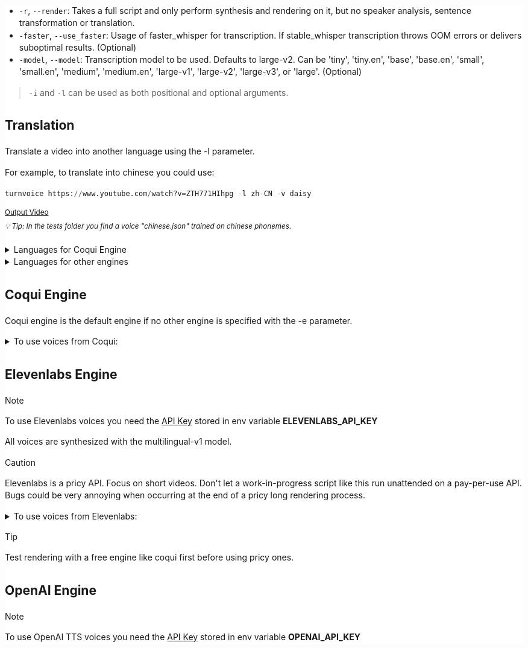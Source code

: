- `-r`, `--render`: Takes a full script and only perform synthesis and rendering on it, but no speaker analysis, sentence transformation or translation. 
- `-faster`, `--use_faster`: Usage of faster_whisper for transcription. If stable_whisper transcription throws OOM errors or delivers suboptimal results. (Optional)
- `-model`, `--model`: Transcription model to be used. Defaults to large-v2. Can be 'tiny', 'tiny.en', 'base', 'base.en', 'small', 'small.en', 'medium', 'medium.en', 'large-v1', 'large-v2', 'large-v3', or 'large'. (Optional)

> `-i` and `-l` can be used as both positional and optional arguments.

## Translation

Translate a video into another language using the -l parameter.

For example, to translate into chinese you could use:

```python
turnvoice https://www.youtube.com/watch?v=ZTH771HIhpg -l zh-CN -v daisy
```
<sup>[Output Video](https://youtu.be/YdzFO91oVEI)</sup>  
<sup>*💡 Tip: In the tests folder you find a voice "chinese.json" trained on chinese phonemes.*</sup>

<details><summary>Languages for Coqui Engine</summary></details>

<details><summary>Languages for other engines</summary></details>

## Coqui Engine

Coqui engine is the default engine if no other engine is specified with the -e parameter.

<details><summary>To use voices from Coqui:</summary></details>

## Elevenlabs Engine

> [!NOTE]
> To use Elevenlabs voices you need the [API Key](https://elevenlabs.io/docs/api-reference/text-to-speech#authentication) stored in env variable **ELEVENLABS_API_KEY**

All voices are synthesized with the multilingual-v1 model.

> [!CAUTION]
> Elevenlabs is a pricy API. Focus on short videos. Don't let a work-in-progress script like this run unattended on a pay-per-use API. Bugs could be very annoying when occurring at the end of a pricy long rendering process. 

<details><summary>To use voices from Elevenlabs:</summary></details>  

> [!TIP]
> Test rendering with a free engine like coqui first before using pricy ones.

## OpenAI Engine

> [!NOTE]
> To use OpenAI TTS voices you need the [API Key](https://platform.openai.com/api-keys) stored in env variable **OPENAI_API_KEY**


[^1]: State is work-in-progress (early pre-alpha). Ülease expect CLI API changes to come and sorry in advance if anything does not work as expected.  
[^2]: Rubberband is needed to pitchpreserve timestretch audios for fitting synthesis into timewindow.
[^3]: ffmpeg is needed to convert mp3 files into wav
[^4]: Huggingface access token is needed to download the speaker diarization model for identifying speakers with pyannote.audio.
[^5]: Speaker diarization is performed with the pyannote.audio default HF implementation on the vocals track splitted from the original audio.
[^6]: Generates costs. Uses gpt-4-1106-preview model and needs [OpenAI API Key](https://platform.openai.com/api-keys) stored in env variable **OPENAI_API_KEY**.
[^7]: Generates costs. [Elevenlabs](#elevenlabs-engine) is pricy, [OpenAI TTS](#openai-engine), [Azure](#azure-engine) are affordable. Needs API Keys stored in env variables, see engine information for details.